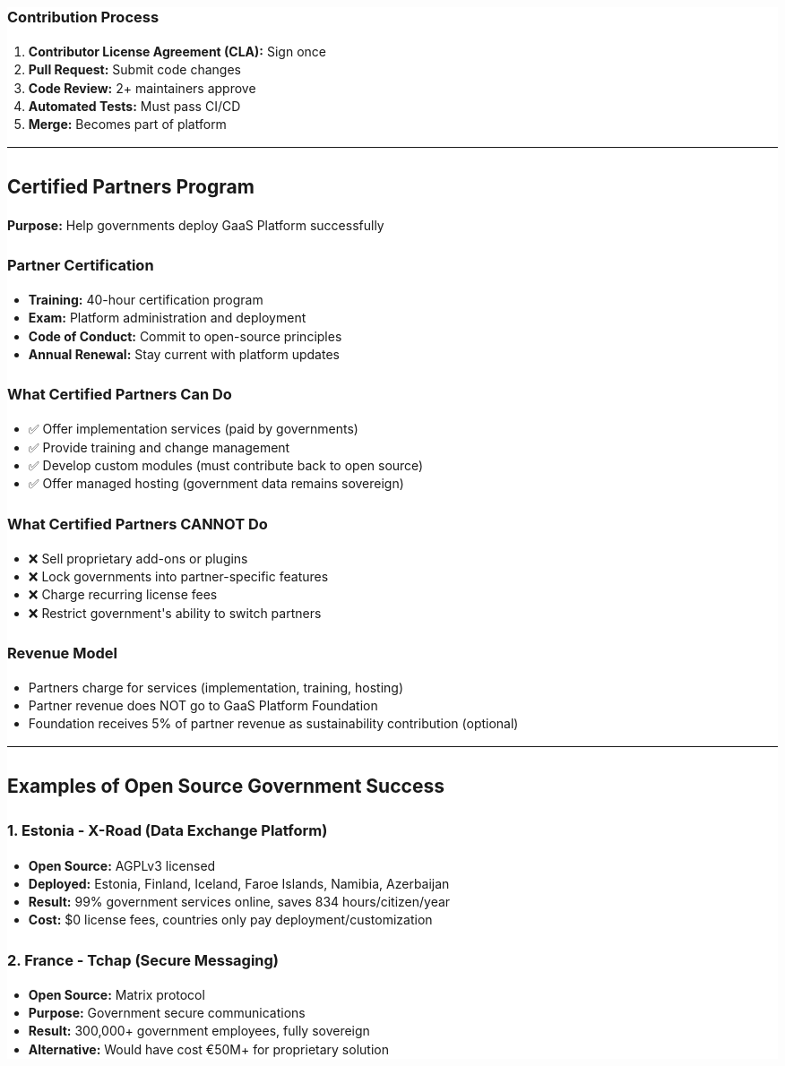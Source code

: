 ### Contribution Process
1. **Contributor License Agreement (CLA):** Sign once
2. **Pull Request:** Submit code changes
3. **Code Review:** 2+ maintainers approve
4. **Automated Tests:** Must pass CI/CD
5. **Merge:** Becomes part of platform

---

## Certified Partners Program

**Purpose:** Help governments deploy GaaS Platform successfully

### Partner Certification
- **Training:** 40-hour certification program
- **Exam:** Platform administration and deployment
- **Code of Conduct:** Commit to open-source principles
- **Annual Renewal:** Stay current with platform updates

### What Certified Partners Can Do
- ✅ Offer implementation services (paid by governments)
- ✅ Provide training and change management
- ✅ Develop custom modules (must contribute back to open source)
- ✅ Offer managed hosting (government data remains sovereign)

### What Certified Partners CANNOT Do
- ❌ Sell proprietary add-ons or plugins
- ❌ Lock governments into partner-specific features
- ❌ Charge recurring license fees
- ❌ Restrict government's ability to switch partners

### Revenue Model
- Partners charge for services (implementation, training, hosting)
- Partner revenue does NOT go to GaaS Platform Foundation
- Foundation receives 5% of partner revenue as sustainability contribution (optional)

---

## Examples of Open Source Government Success

### 1. Estonia - X-Road (Data Exchange Platform)
- **Open Source:** AGPLv3 licensed
- **Deployed:** Estonia, Finland, Iceland, Faroe Islands, Namibia, Azerbaijan
- **Result:** 99% government services online, saves 834 hours/citizen/year
- **Cost:** $0 license fees, countries only pay deployment/customization

### 2. France - Tchap (Secure Messaging)
- **Open Source:** Matrix protocol
- **Purpose:** Government secure communications
- **Result:** 300,000+ government employees, fully sovereign
- **Alternative:** Would have cost €50M+ for proprietary solution
